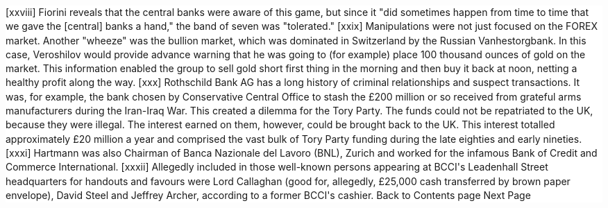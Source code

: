 [xxviii] Fiorini reveals that the central banks were aware of this game, but since it "did sometimes happen from time to time that we gave the [central] banks a hand," the band of seven was "tolerated."
[xxix] Manipulations were not just focused on the FOREX market. Another "wheeze" was the bullion market, which was dominated in Switzerland by the Russian Vanhestorgbank. In this case, Veroshilov would provide advance warning that he was going to (for example) place 100 thousand ounces of gold on the market. This information enabled the group to sell gold short first thing in the morning and then buy it back at noon, netting a healthy profit along the way.
[xxx] Rothschild Bank AG has a long history of criminal relationships and suspect transactions. It was, for example, the bank chosen by Conservative Central Office to stash the £200 million or so received from grateful arms manufacturers during the Iran-Iraq War. This created a dilemma for the Tory Party. The funds could not be repatriated to the UK, because they were illegal. The interest earned on them, however, could be brought back to the UK. This interest totalled approximately £20 million a year and comprised the vast bulk of Tory Party funding during the late eighties and early nineties.
[xxxi] Hartmann was also Chairman of Banca Nazionale del Lavoro (BNL), Zurich and worked for the infamous Bank of Credit and Commerce International.
[xxxii] Allegedly included in those well-known persons appearing at BCCI's Leadenhall Street headquarters for handouts and favours were Lord Callaghan (good for, allegedly, £25,000 cash transferred by brown paper envelope), David Steel and Jeffrey Archer, according to a former BCCI's cashier.
Back to Contents page
Next Page
